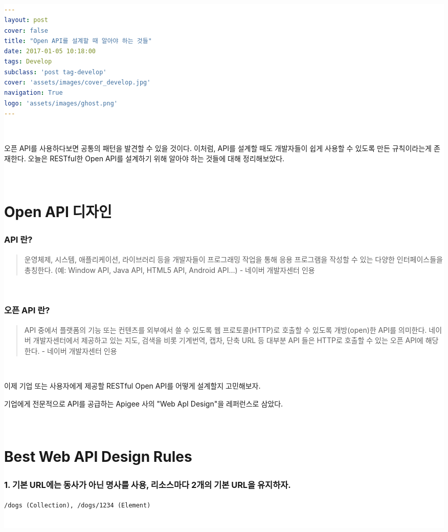 ```yaml
---
layout: post
cover: false
title: "Open API를 설계할 때 알아야 하는 것들"
date: 2017-01-05 10:18:00
tags: Develop
subclass: 'post tag-develop'
cover: 'assets/images/cover_develop.jpg'
navigation: True
logo: 'assets/images/ghost.png'
---
```


   ​

오픈 API를 사용하다보면 공통의 패턴을 발견할 수 있을 것이다.
이처럼, API를 설계할 때도 개발자들이 쉽게 사용할 수 있도록 만든 규칙이라는게 존재한다.
오늘은 RESTful한 Open API를 설계하기 위해 알아야 하는 것들에 대해 정리해보았다.

   ​

# Open API 디자인

### API 란?

> 운영체제, 시스템, 애플리케이션, 라이브러리 등을 개발자들이 프로그래밍 작업을 통해 응용 프로그램을 작성할 수 있는 다양한 인터페이스들을 총칭한다. (예: Window API, Java API, HTML5 API, Android API…) - 네이버 개발자센터 인용

   ​

### 오픈 API 란?

> API 중에서 플랫폼의 기능 또는 컨텐츠를 외부에서 쓸 수 있도록 웹 프로토콜(HTTP)로 호출할 수 있도록 개방(open)한 API를 의미한다. 네이버 개발자센터에서 제공하고 있는 지도, 검색을 비롯 기계번역, 캡차, 단축 URL 등 대부분 API 들은 HTTP로 호출할 수 있는 오픈 API에 해당한다. - 네이버 개발자센터 인용

   ​

이제 기업 또는 사용자에게 제공할 RESTful Open API를 어떻게 설계할지 고민해보자.

기업에게 전문적으로 API를 공급하는 Apigee 사의 "Web ApI Design"을 레퍼런스로 삼았다.

   ​

# Best Web API Design Rules

### 1. 기본 URL에는 동사가 아닌 명사를 사용, 리소스마다 2개의 기본 URL을 유지하자.

 ```
 /dogs (Collection), /dogs/1234 (Element)
 ```

   ​
